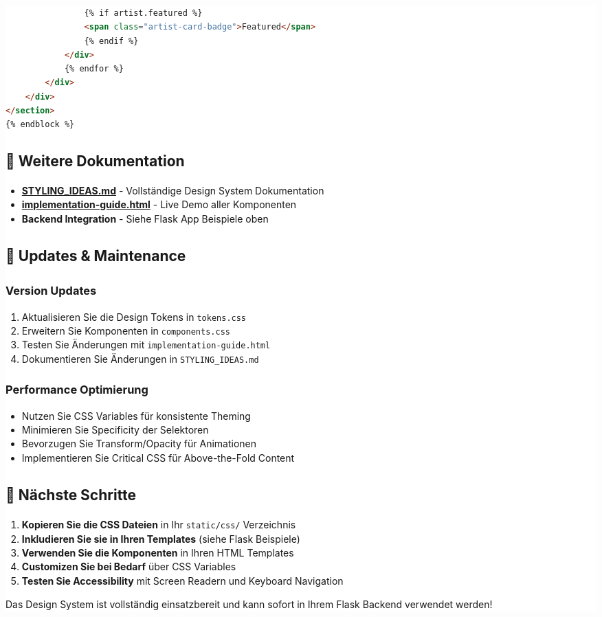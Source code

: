 ```html
                {% if artist.featured %}
                <span class="artist-card-badge">Featured</span>
                {% endif %}
            </div>
            {% endfor %}
        </div>
    </div>
</section>
{% endblock %}
```

## 📖 Weitere Dokumentation

- **[STYLING_IDEAS.md](./STYLING_IDEAS.md)** - Vollständige Design System Dokumentation
- **[implementation-guide.html](./implementation-guide.html)** - Live Demo aller Komponenten
- **Backend Integration** - Siehe Flask App Beispiele oben

## 🔄 Updates & Maintenance

### Version Updates
1. Aktualisieren Sie die Design Tokens in `tokens.css`
2. Erweitern Sie Komponenten in `components.css`
3. Testen Sie Änderungen mit `implementation-guide.html`
4. Dokumentieren Sie Änderungen in `STYLING_IDEAS.md`

### Performance Optimierung
- Nutzen Sie CSS Variables für konsistente Theming
- Minimieren Sie Specificity der Selektoren
- Bevorzugen Sie Transform/Opacity für Animationen
- Implementieren Sie Critical CSS für Above-the-Fold Content

## 🎯 Nächste Schritte

1. **Kopieren Sie die CSS Dateien** in Ihr `static/css/` Verzeichnis
2. **Inkludieren Sie sie in Ihren Templates** (siehe Flask Beispiele)
3. **Verwenden Sie die Komponenten** in Ihren HTML Templates
4. **Customizen Sie bei Bedarf** über CSS Variables
5. **Testen Sie Accessibility** mit Screen Readern und Keyboard Navigation

Das Design System ist vollständig einsatzbereit und kann sofort in Ihrem Flask Backend verwendet werden!